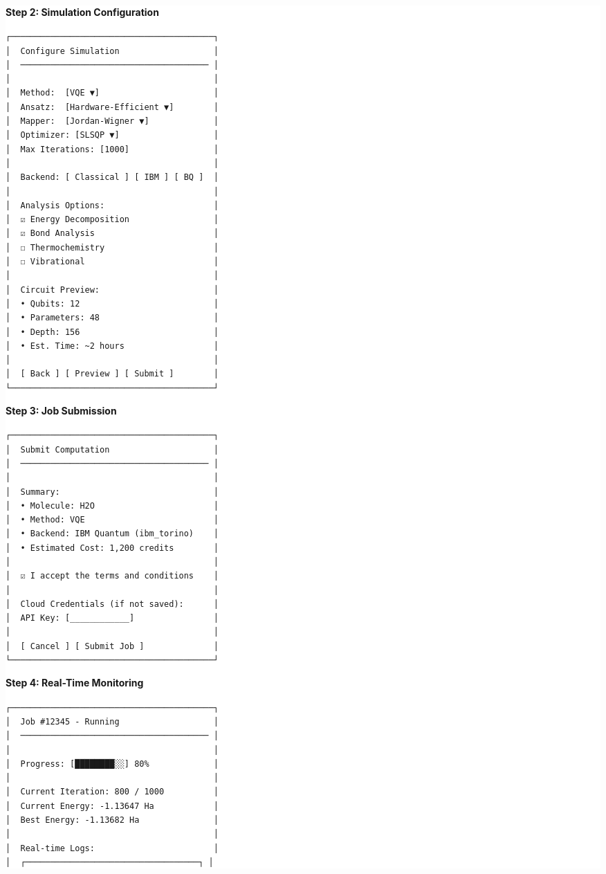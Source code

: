 **Step 2: Simulation Configuration**
```
┌─────────────────────────────────────────┐
│  Configure Simulation                   │
│  ────────────────────────────────────── │
│                                         │
│  Method:  [VQE ▼]                       │
│  Ansatz:  [Hardware-Efficient ▼]        │
│  Mapper:  [Jordan-Wigner ▼]             │
│  Optimizer: [SLSQP ▼]                   │
│  Max Iterations: [1000]                 │
│                                         │
│  Backend: [ Classical ] [ IBM ] [ BQ ]  │
│                                         │
│  Analysis Options:                      │
│  ☑ Energy Decomposition                 │
│  ☑ Bond Analysis                        │
│  ☐ Thermochemistry                      │
│  ☐ Vibrational                          │
│                                         │
│  Circuit Preview:                       │
│  • Qubits: 12                           │
│  • Parameters: 48                       │
│  • Depth: 156                           │
│  • Est. Time: ~2 hours                  │
│                                         │
│  [ Back ] [ Preview ] [ Submit ]        │
└─────────────────────────────────────────┘
```

**Step 3: Job Submission**
```
┌─────────────────────────────────────────┐
│  Submit Computation                     │
│  ────────────────────────────────────── │
│                                         │
│  Summary:                               │
│  • Molecule: H2O                        │
│  • Method: VQE                          │
│  • Backend: IBM Quantum (ibm_torino)    │
│  • Estimated Cost: 1,200 credits        │
│                                         │
│  ☑ I accept the terms and conditions    │
│                                         │
│  Cloud Credentials (if not saved):      │
│  API Key: [____________]                │
│                                         │
│  [ Cancel ] [ Submit Job ]              │
└─────────────────────────────────────────┘
```

**Step 4: Real-Time Monitoring**
```
┌─────────────────────────────────────────┐
│  Job #12345 - Running                   │
│  ────────────────────────────────────── │
│                                         │
│  Progress: [████████░░] 80%             │
│                                         │
│  Current Iteration: 800 / 1000          │
│  Current Energy: -1.13647 Ha            │
│  Best Energy: -1.13682 Ha               │
│                                         │
│  Real-time Logs:                        │
│  ┌───────────────────────────────────┐ │
```